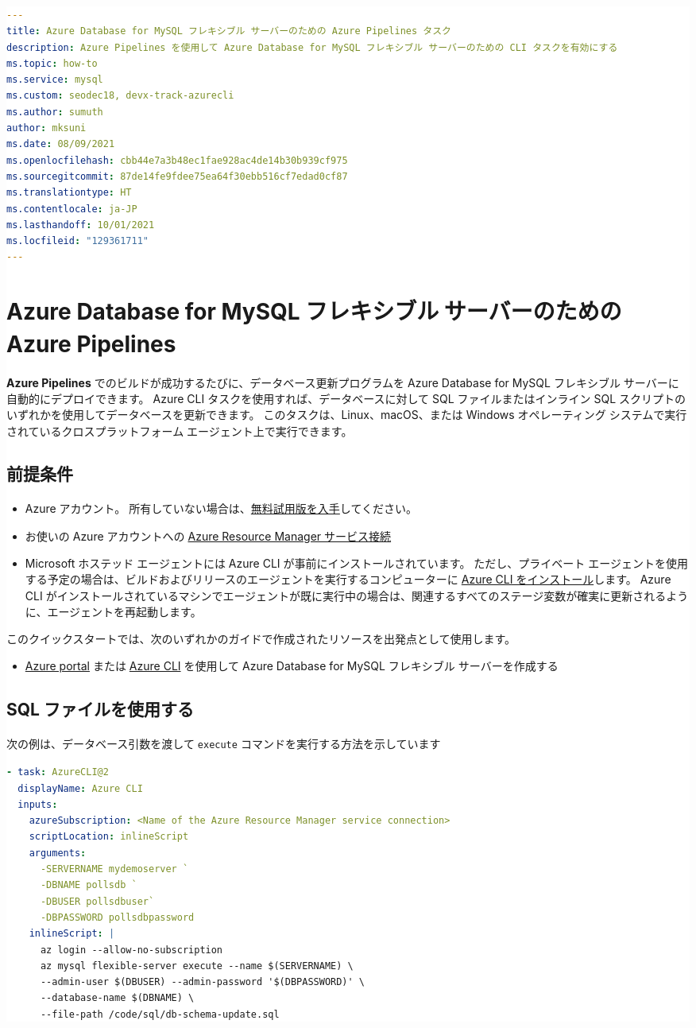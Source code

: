 ```yaml
---
title: Azure Database for MySQL フレキシブル サーバーのための Azure Pipelines タスク
description: Azure Pipelines を使用して Azure Database for MySQL フレキシブル サーバーのための CLI タスクを有効にする
ms.topic: how-to
ms.service: mysql
ms.custom: seodec18, devx-track-azurecli
ms.author: sumuth
author: mksuni
ms.date: 08/09/2021
ms.openlocfilehash: cbb44e7a3b48ec1fae928ac4de14b30b939cf975
ms.sourcegitcommit: 87de14fe9fdee75ea64f30ebb516cf7edad0cf87
ms.translationtype: HT
ms.contentlocale: ja-JP
ms.lasthandoff: 10/01/2021
ms.locfileid: "129361711"
---
```

# <a name="azure-pipelines-for-azure-database-for-mysql-flexible-server"></a>Azure Database for MySQL フレキシブル サーバーのための Azure Pipelines

**Azure Pipelines** でのビルドが成功するたびに、データベース更新プログラムを Azure Database for MySQL フレキシブル サーバーに自動的にデプロイできます。  Azure CLI タスクを使用すれば、データベースに対して SQL ファイルまたはインライン SQL スクリプトのいずれかを使用してデータベースを更新できます。 このタスクは、Linux、macOS、または Windows オペレーティング システムで実行されているクロスプラットフォーム エージェント上で実行できます。

## <a name="prerequisites"></a>前提条件

- Azure アカウント。 所有していない場合は、[無料試用版を入手](https://azure.microsoft.com/free/)してください。

- お使いの Azure アカウントへの [Azure Resource Manager サービス接続](/azure/devops/pipelines/library/connect-to-azure)
- Microsoft ホステッド エージェントには Azure CLI が事前にインストールされています。 ただし、プライベート エージェントを使用する予定の場合は、ビルドおよびリリースのエージェントを実行するコンピューターに [Azure CLI をインストール](/cli/azure/install-azure-cli)します。 Azure CLI がインストールされているマシンでエージェントが既に実行中の場合は、関連するすべてのステージ変数が確実に更新されるように、エージェントを再起動します。
  
このクイックスタートでは、次のいずれかのガイドで作成されたリソースを出発点として使用します。
- [Azure portal](./quickstart-create-server-portal.md) または [Azure CLI](./quickstart-create-server-cli.md) を使用して Azure Database for MySQL フレキシブル サーバーを作成する


## <a name="use-sql-file"></a>SQL ファイルを使用する

次の例は、データベース引数を渡して ```execute``` コマンドを実行する方法を示しています  

```yaml
- task: AzureCLI@2
  displayName: Azure CLI
  inputs:
    azureSubscription: <Name of the Azure Resource Manager service connection>
    scriptLocation: inlineScript
    arguments:
      -SERVERNAME mydemoserver `
      -DBNAME pollsdb `
      -DBUSER pollsdbuser`
      -DBPASSWORD pollsdbpassword
    inlineScript: |
      az login --allow-no-subscription
      az mysql flexible-server execute --name $(SERVERNAME) \
      --admin-user $(DBUSER) --admin-password '$(DBPASSWORD)' \
      --database-name $(DBNAME) \
      --file-path /code/sql/db-schema-update.sql
```
